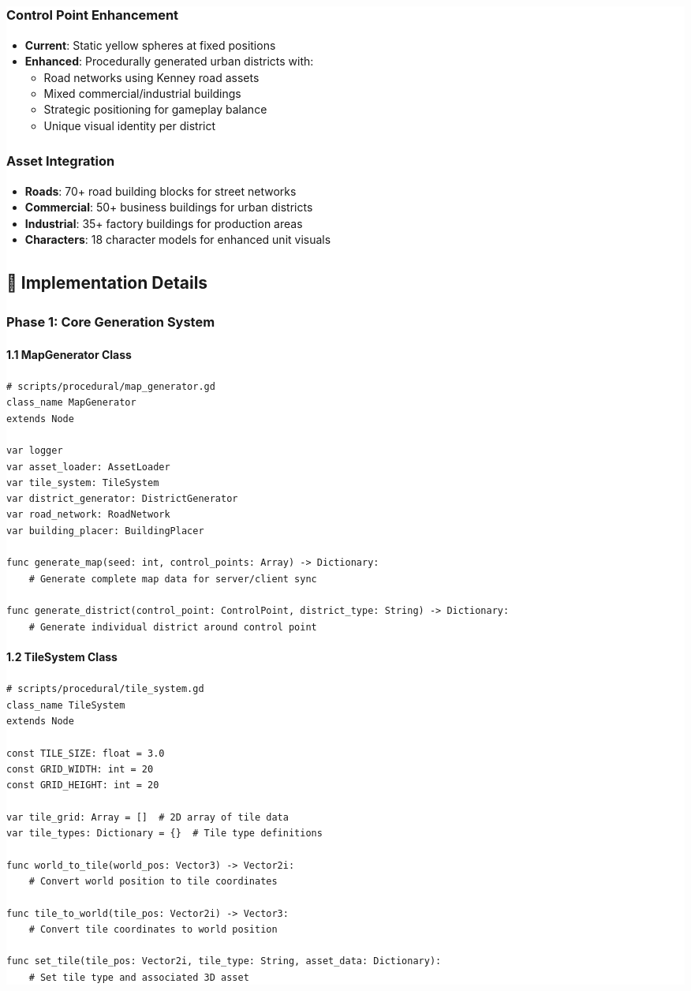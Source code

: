 ### Control Point Enhancement
- **Current**: Static yellow spheres at fixed positions
- **Enhanced**: Procedurally generated urban districts with:
  - Road networks using Kenney road assets
  - Mixed commercial/industrial buildings
  - Strategic positioning for gameplay balance
  - Unique visual identity per district

### Asset Integration
- **Roads**: 70+ road building blocks for street networks
- **Commercial**: 50+ business buildings for urban districts
- **Industrial**: 35+ factory buildings for production areas
- **Characters**: 18 character models for enhanced unit visuals

## 🔧 Implementation Details

### Phase 1: Core Generation System

#### 1.1 MapGenerator Class
```gdscript
# scripts/procedural/map_generator.gd
class_name MapGenerator
extends Node

var logger
var asset_loader: AssetLoader
var tile_system: TileSystem
var district_generator: DistrictGenerator
var road_network: RoadNetwork
var building_placer: BuildingPlacer

func generate_map(seed: int, control_points: Array) -> Dictionary:
    # Generate complete map data for server/client sync
    
func generate_district(control_point: ControlPoint, district_type: String) -> Dictionary:
    # Generate individual district around control point
```

#### 1.2 TileSystem Class
```gdscript
# scripts/procedural/tile_system.gd
class_name TileSystem
extends Node

const TILE_SIZE: float = 3.0
const GRID_WIDTH: int = 20
const GRID_HEIGHT: int = 20

var tile_grid: Array = []  # 2D array of tile data
var tile_types: Dictionary = {}  # Tile type definitions

func world_to_tile(world_pos: Vector3) -> Vector2i:
    # Convert world position to tile coordinates
    
func tile_to_world(tile_pos: Vector2i) -> Vector3:
    # Convert tile coordinates to world position
    
func set_tile(tile_pos: Vector2i, tile_type: String, asset_data: Dictionary):
    # Set tile type and associated 3D asset
```
